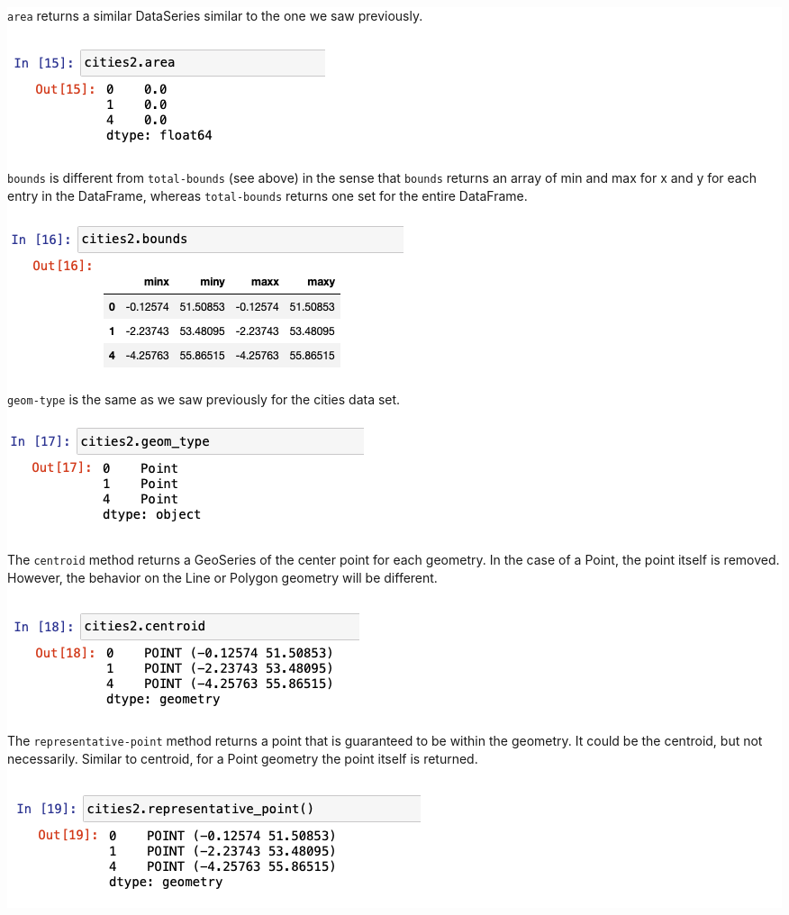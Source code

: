 `area` returns a similar DataSeries similar to the one we saw previously.

![cities-2 area](images/cities-2-area.png)

`bounds` is different from `total-bounds` (see above) in the sense that `bounds` returns an array of min and max for x and y for each entry in the DataFrame, whereas `total-bounds` returns one set for the entire DataFrame.

![cities-2 bounds](images/cities-2-bounds.png)

`geom-type` is the same as we saw previously for the cities data set.

![cities-2 geom type](images/cities-2-geom-type.png)

The `centroid` method returns a GeoSeries of the center point for each geometry. In the case of a Point, the point itself is removed. However, the behavior on the Line or Polygon geometry will be different.

![cities-2 centroid](images/cities-2-centroid.png)

The `representative-point` method returns a point that is guaranteed to be within the geometry. It could be the centroid, but not necessarily. Similar to centroid, for a Point geometry the point itself is returned.

![cities-2 representative point](images/cities-2-representative-point.png)
